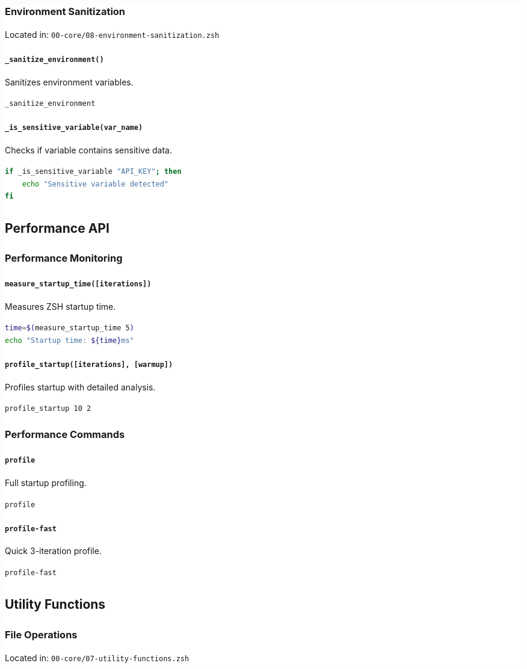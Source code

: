 ### Environment Sanitization
Located in: `00-core/08-environment-sanitization.zsh`

#### `_sanitize_environment()`
Sanitizes environment variables.
```bash
_sanitize_environment
```

#### `_is_sensitive_variable(var_name)`
Checks if variable contains sensitive data.
```bash
if _is_sensitive_variable "API_KEY"; then
    echo "Sensitive variable detected"
fi
```

## Performance API

### Performance Monitoring

#### `measure_startup_time([iterations])`
Measures ZSH startup time.
```bash
time=$(measure_startup_time 5)
echo "Startup time: ${time}ms"
```

#### `profile_startup([iterations], [warmup])`
Profiles startup with detailed analysis.
```bash
profile_startup 10 2
```

### Performance Commands

#### `profile`
Full startup profiling.
```bash
profile
```

#### `profile-fast`
Quick 3-iteration profile.
```bash
profile-fast
```

## Utility Functions

### File Operations
Located in: `00-core/07-utility-functions.zsh`
